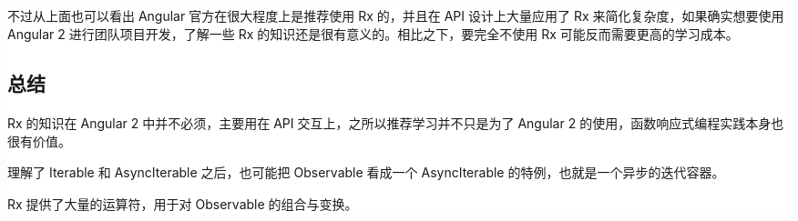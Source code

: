 不过从上面也可以看出 Angular 官方在很大程度上是推荐使用 Rx 的，并且在 API 设计上大量应用了 Rx 来简化复杂度，如果确实想要使用 Angular 2 进行团队项目开发，了解一些 Rx 的知识还是很有意义的。相比之下，要完全不使用 Rx 可能反而需要更高的学习成本。


## 总结

Rx 的知识在 Angular 2 中并不必须，主要用在 API 交互上，之所以推荐学习并不只是为了 Angular 2 的使用，函数响应式编程实践本身也很有价值。

理解了 Iterable 和 AsyncIterable 之后，也可能把 Observable 看成一个 AsyncIterable 的特例，也就是一个异步的迭代容器。

Rx 提供了大量的运算符，用于对 Observable 的组合与变换。
